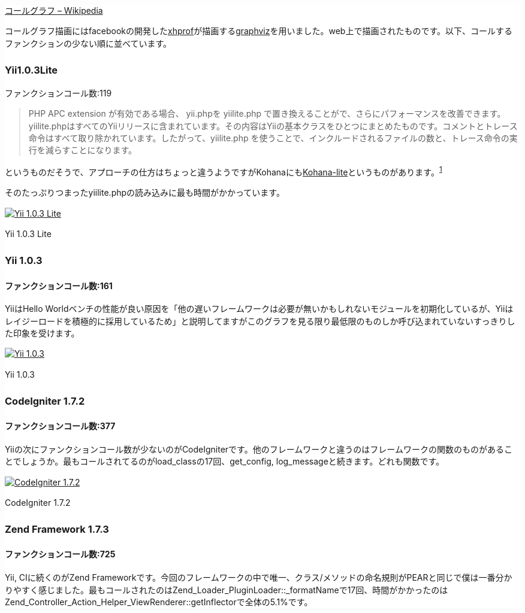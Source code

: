 [コールグラフ &#8211; Wikipedia][3]

コールグラフ描画にはfacebookの開発した[xhprof][4]が描画する[graphviz][5]を用いました。web上で描画されたものです。以下、コールするファンクションの少ない順に並べています。

### Yii1.0.3Lite

ファンクションコール数:119

> PHP APC extension が有効である場合、 yii.phpを yiilite.php で置き換えることがで、さらにパフォーマンスを改善できます。  
> yiilite.phpはすべてのYiiリリースに含まれています。その内容はYiiの基本クラスをひとつにまとめたものです。コメントとトレース命令はすべて取り除かれています。したがって、yiilite.php を使うことで、インクルードされるファイルの数と、トレース命令の実行を減らすことになります。

というものだそうで、アプローチの仕方はちょっと違うようですがKohanaにも[Kohana-lite][6]というものがあります。<sup><a href="#footnote_0_44" id="identifier_0_44" class="footnote-link footnote-identifier-link" title="アクティブじゃないみたいですが">1</a></sup>

そのたっぷりつまったyiilite.phpの読み込みに最も時間がかかっています。

<div class="wp-caption alignnone" style="width: 249px">
  <a href="/bimage/Yii1.0.3Lite.png"><img src="/bimage/s.Yii1.0.3Lite.png" alt="Yii 1.0.3 Lite" title="Yii 1.0.3 Lite" width="239" height="199" /></a><p class="wp-caption-text">
    Yii 1.0.3 Lite

</div>

### Yii 1.0.3

#### ファンクションコール数:161

YiiはHello Worldベンチの性能が良い原因を「他の遅いフレームワークは必要が無いかもしれないモジュールを初期化しているが、Yiiはレイジーロードを積極的に採用しているため」と説明してますがこのグラフを見る限り最低限のものしか呼び込まれていないすっきりした印象を受けます。

<div class="wp-caption alignnone" style="width: 617px">
  <a href="/bimage/Yii1.0.3.png"><img src="/bimage/s.Yii1.0.3.png" alt="Yii 1.0.3" title="Yii 1.0.3" width="607" height="489" /></a><p class="wp-caption-text">
    Yii 1.0.3

</div>

### CodeIgniter 1.7.2

#### ファンクションコール数:﻿﻿377

Yiiの次にファンクションコール数が少ないのがCodeIgniterです。他のフレームワークと違うのはフレームワークの関数のものがあることでしょうか。最もコールされてるのがload\_classの17回、get\_config, log_messageと続きます。どれも関数です。

<div class="wp-caption alignnone" style="width: 433px">
  <a href="/bimage/CI1.7.2.png"><img src="/bimage/s.CI1.7.2.png" alt="CodeIgniter 1.7.2" title="CodeIgniter 1.7.2" width="423" height="367" /></a><p class="wp-caption-text">
    CodeIgniter 1.7.2

</div>

### Zend Framework 1.7.3

#### ファンクションコール数:725

Yii, CIに続くのがZend Frameworkです。今回のフレームワークの中で唯一、クラス/メソッドの命名規則がPEARと同じで僕は一番分かりやすく感じました。最もコールされたのはZend\_Loader\_PluginLoader::\_formatNameで17回、時間がかかったのはZend\_Controller\_Action\_Helper_ViewRenderer::getInflectorで全体の5.1%です。


 [1]: http://www.yiiframework.com/performance/
 [2]: http://paul-m-jones.com/archives/238
 [3]: http://ja.wikipedia.org/wiki/%E3%82%B3%E3%83%BC%E3%83%AB%E3%82%B0%E3%83%A9%E3%83%95
 [4]: http://pecl.php.net/package/xhprof
 [5]: http://www.graphviz.org/
 [6]: http://dev.kohanaphp.com/projects/kohana-lite/wiki
 [7]: http://blog.ecworks.jp/archives/467
 [8]: /images/wp-content/uploads/2010/04/7b0efb14770317be60daea04521eeab5.png
 [9]: http://code.google.com/p/phpmark/
 [10]: http://paul-m-jones.com/archives/197
 [11]: http://code.google.com/p/web-framework-benchmarks/
 [12]: http://www.doophp.com/benchmark
 [13]: http://talks.php.net/show/froscon08/
 [14]: http://symfony-reloaded.org/fast
 [15]: http://blog.astrumfutura.com/archives/421-PHP-Framework-Benchmarks-Entertaining-But-Ultimately-Useless.html